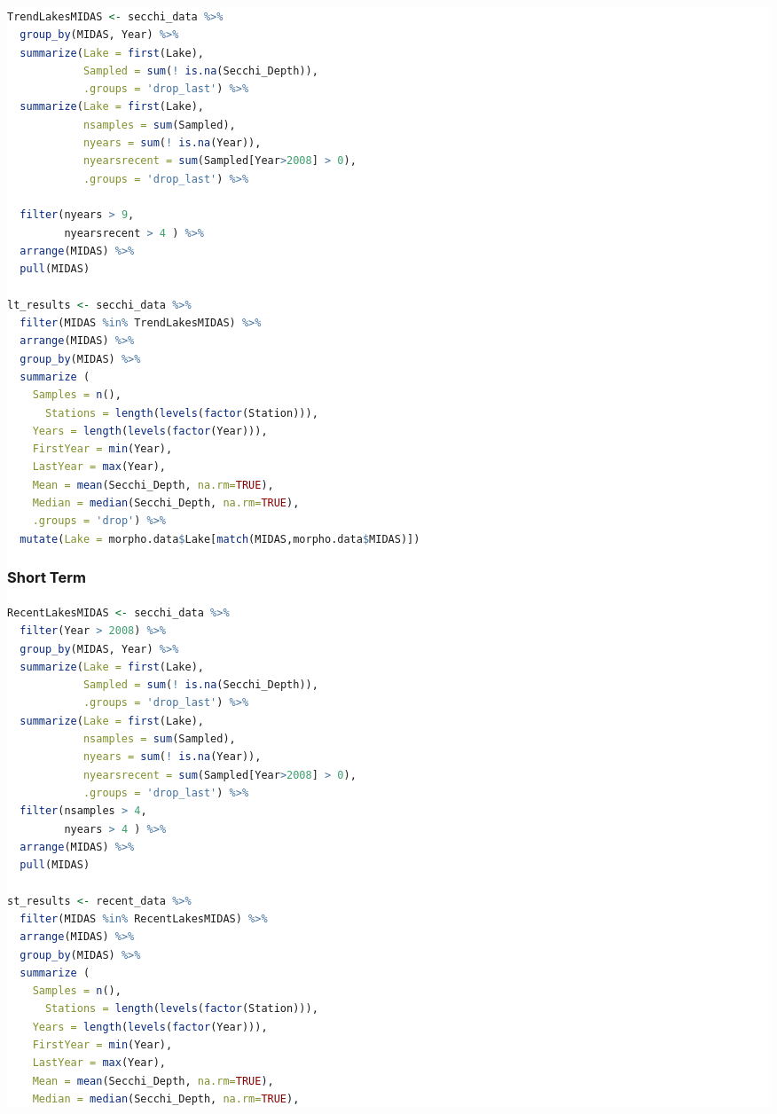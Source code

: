 ``` r
TrendLakesMIDAS <- secchi_data %>%
  group_by(MIDAS, Year) %>%
  summarize(Lake = first(Lake),
            Sampled = sum(! is.na(Secchi_Depth)),
            .groups = 'drop_last') %>%
  summarize(Lake = first(Lake),
            nsamples = sum(Sampled),
            nyears = sum(! is.na(Year)),
            nyearsrecent = sum(Sampled[Year>2008] > 0),
            .groups = 'drop_last') %>%

  filter(nyears > 9,
         nyearsrecent > 4 ) %>%
  arrange(MIDAS) %>%
  pull(MIDAS)

lt_results <- secchi_data %>%
  filter(MIDAS %in% TrendLakesMIDAS) %>%
  arrange(MIDAS) %>%
  group_by(MIDAS) %>%
  summarize (
    Samples = n(),
      Stations = length(levels(factor(Station))),
    Years = length(levels(factor(Year))),
    FirstYear = min(Year),
    LastYear = max(Year),
    Mean = mean(Secchi_Depth, na.rm=TRUE),
    Median = median(Secchi_Depth, na.rm=TRUE),
    .groups = 'drop') %>%
  mutate(Lake = morpho.data$Lake[match(MIDAS,morpho.data$MIDAS)])
```

### Short Term

``` r
RecentLakesMIDAS <- secchi_data %>%
  filter(Year > 2008) %>%
  group_by(MIDAS, Year) %>%
  summarize(Lake = first(Lake),
            Sampled = sum(! is.na(Secchi_Depth)),
            .groups = 'drop_last') %>%
  summarize(Lake = first(Lake),
            nsamples = sum(Sampled),
            nyears = sum(! is.na(Year)),
            nyearsrecent = sum(Sampled[Year>2008] > 0),
            .groups = 'drop_last') %>%
  filter(nsamples > 4,
         nyears > 4 ) %>%
  arrange(MIDAS) %>%
  pull(MIDAS)

st_results <- recent_data %>%
  filter(MIDAS %in% RecentLakesMIDAS) %>%
  arrange(MIDAS) %>%
  group_by(MIDAS) %>%
  summarize (
    Samples = n(),
      Stations = length(levels(factor(Station))),
    Years = length(levels(factor(Year))),
    FirstYear = min(Year),
    LastYear = max(Year),
    Mean = mean(Secchi_Depth, na.rm=TRUE),
    Median = median(Secchi_Depth, na.rm=TRUE),
```